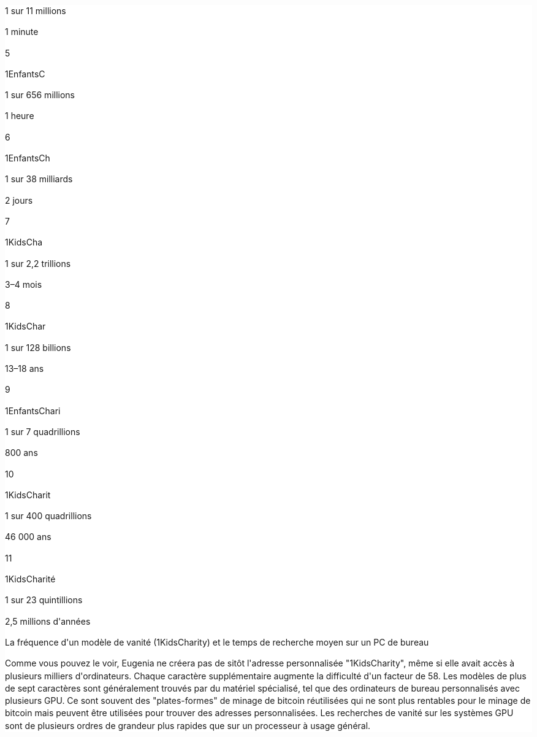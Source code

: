<td style="text-align: left;"><p>1 sur 11 millions</p></td>
<td style="text-align: left;"><p>1 minute</p></td>
</tr>
<tr class="even">
<td style="text-align: left;"><p>5</p></td>
<td style="text-align: left;"><p>1EnfantsC</p></td>
<td style="text-align: left;"><p>1 sur 656 millions</p></td>
<td style="text-align: left;"><p>1 heure</p></td>
</tr>
<tr class="odd">
<td style="text-align: left;"><p>6</p></td>
<td style="text-align: left;"><p>1EnfantsCh</p></td>
<td style="text-align: left;"><p>1 sur 38 milliards</p></td>
<td style="text-align: left;"><p>2 jours</p></td>
</tr>
<tr class="even">
<td style="text-align: left;"><p>7</p></td>
<td style="text-align: left;"><p>1KidsCha</p></td>
<td style="text-align: left;"><p>1 sur 2,2 trillions</p></td>
<td style="text-align: left;"><p>3–4 mois</p></td>
</tr>
<tr class="odd">
<td style="text-align: left;"><p>8</p></td>
<td style="text-align: left;"><p>1KidsChar</p></td>
<td style="text-align: left;"><p>1 sur 128 billions</p></td>
<td style="text-align: left;"><p>13–18 ans</p></td>
</tr>
<tr class="even">
<td style="text-align: left;"><p>9</p></td>
<td style="text-align: left;"><p>1EnfantsChari</p></td>
<td style="text-align: left;"><p>1 sur 7 quadrillions</p></td>
<td style="text-align: left;"><p>800 ans</p></td>
</tr>
<tr class="odd">
<td style="text-align: left;"><p>10</p></td>
<td style="text-align: left;"><p>1KidsCharit</p></td>
<td style="text-align: left;"><p>1 sur 400 quadrillions</p></td>
<td style="text-align: left;"><p>46 000 ans</p></td>
</tr>
<tr class="even">
<td style="text-align: left;"><p>11</p></td>
<td style="text-align: left;"><p>1KidsCharité</p></td>
<td style="text-align: left;"><p>1 sur 23 quintillions</p></td>
<td style="text-align: left;"><p>2,5 millions d'années</p></td>
</tr>
</tbody>
</table>

La fréquence d'un modèle de vanité (1KidsCharity) et le temps de
recherche moyen sur un PC de bureau

Comme vous pouvez le voir, Eugenia ne créera pas de sitôt l'adresse
personnalisée "1KidsCharity", même si elle avait accès à plusieurs
milliers d'ordinateurs. Chaque caractère supplémentaire augmente la
difficulté d'un facteur de 58. Les modèles de plus de sept caractères
sont généralement trouvés par du matériel spécialisé, tel que des
ordinateurs de bureau personnalisés avec plusieurs GPU. Ce sont souvent
des "plates-formes" de minage de bitcoin réutilisées qui ne sont plus
rentables pour le minage de bitcoin mais peuvent être utilisées pour
trouver des adresses personnalisées. Les recherches de vanité sur les
systèmes GPU sont de plusieurs ordres de grandeur plus rapides que sur
un processeur à usage général.
